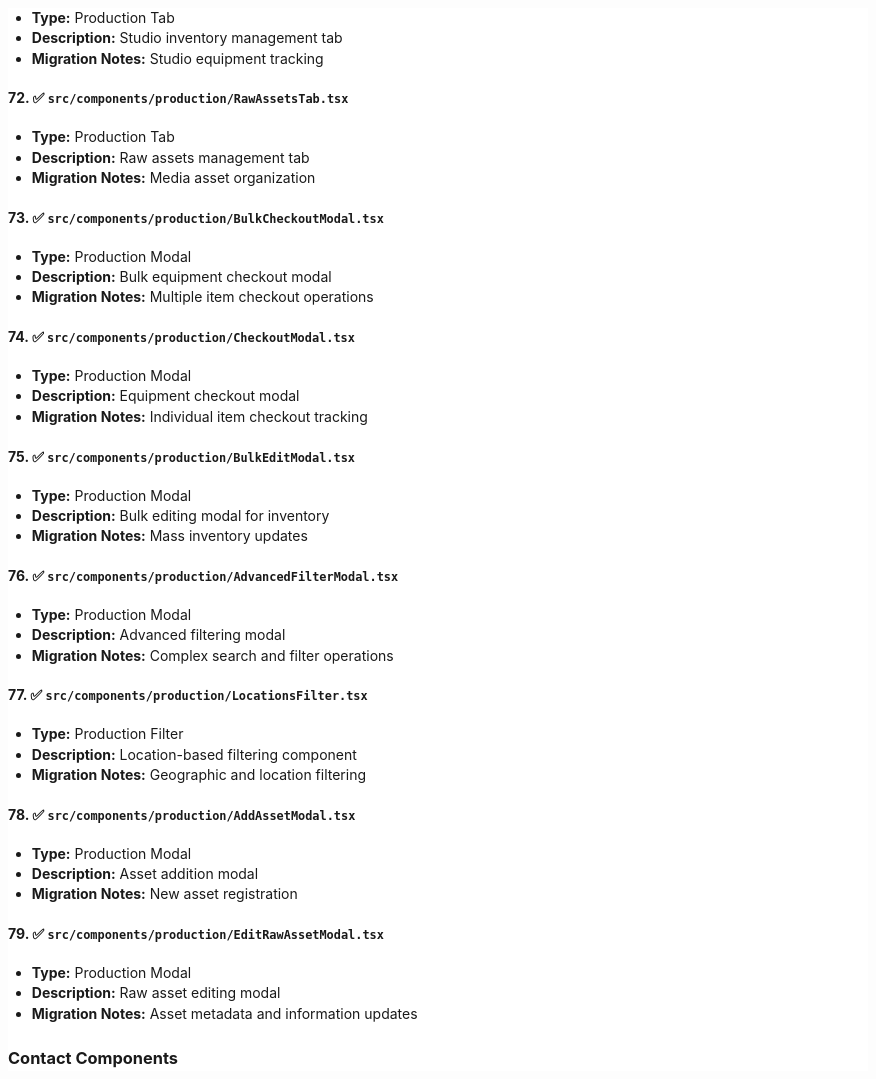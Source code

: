- **Type:** Production Tab
- **Description:** Studio inventory management tab
- **Migration Notes:** Studio equipment tracking

#### 72. ✅ `src/components/production/RawAssetsTab.tsx`

- **Type:** Production Tab
- **Description:** Raw assets management tab
- **Migration Notes:** Media asset organization

#### 73. ✅ `src/components/production/BulkCheckoutModal.tsx`

- **Type:** Production Modal
- **Description:** Bulk equipment checkout modal
- **Migration Notes:** Multiple item checkout operations

#### 74. ✅ `src/components/production/CheckoutModal.tsx`

- **Type:** Production Modal
- **Description:** Equipment checkout modal
- **Migration Notes:** Individual item checkout tracking

#### 75. ✅ `src/components/production/BulkEditModal.tsx`

- **Type:** Production Modal
- **Description:** Bulk editing modal for inventory
- **Migration Notes:** Mass inventory updates

#### 76. ✅ `src/components/production/AdvancedFilterModal.tsx`

- **Type:** Production Modal
- **Description:** Advanced filtering modal
- **Migration Notes:** Complex search and filter operations

#### 77. ✅ `src/components/production/LocationsFilter.tsx`

- **Type:** Production Filter
- **Description:** Location-based filtering component
- **Migration Notes:** Geographic and location filtering

#### 78. ✅ `src/components/production/AddAssetModal.tsx`

- **Type:** Production Modal
- **Description:** Asset addition modal
- **Migration Notes:** New asset registration

#### 79. ✅ `src/components/production/EditRawAssetModal.tsx`

- **Type:** Production Modal
- **Description:** Raw asset editing modal
- **Migration Notes:** Asset metadata and information updates

### Contact Components
